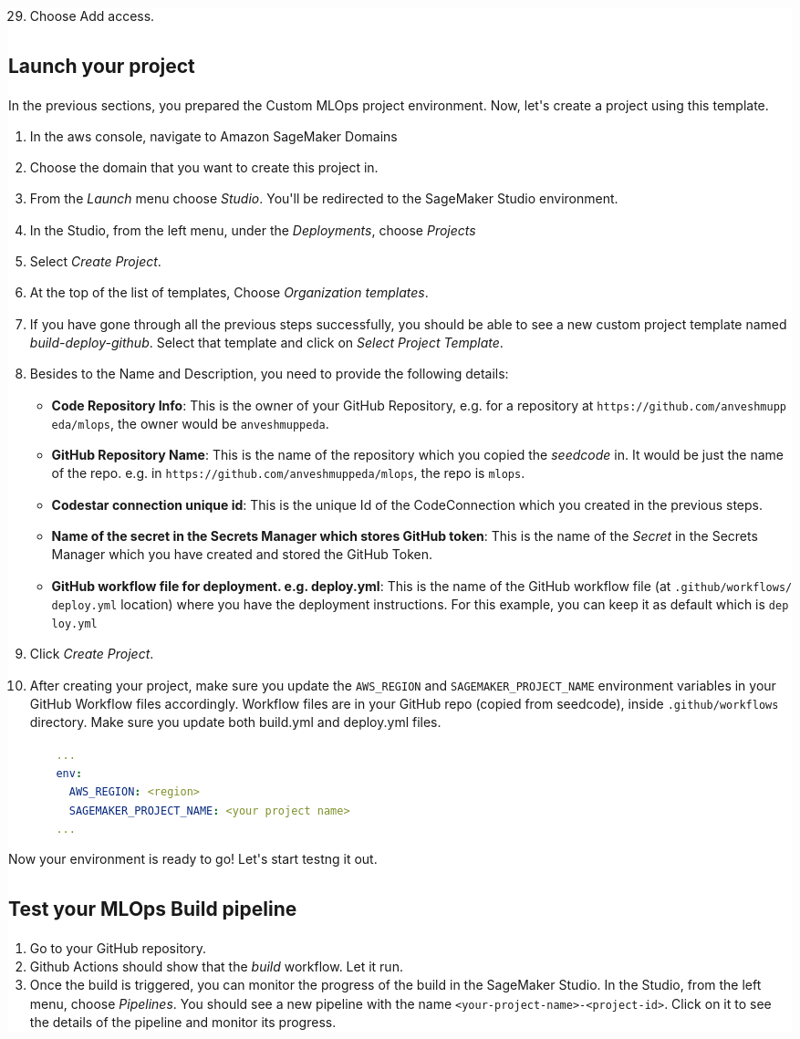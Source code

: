  29. Choose Add access.


## Launch your project

In the previous sections, you prepared the Custom MLOps project environment. Now, let's create a project using this template.

1. In the aws console, navigate to Amazon SageMaker Domains
2. Choose the domain that you want to create this project in.
3. From the *Launch* menu choose *Studio*. You'll be redirected to the SageMaker Studio environment.
4. In the Studio, from the left menu, under the *Deployments*, choose *Projects*
5. Select *Create Project*.
6. At the top of the list of templates, Choose *Organization templates*.
7. If you have gone through all the previous steps successfully, you should be able to see a new custom project template named *build-deploy-github*. Select that template and click on *Select Project Template*.
8. Besides to the Name and Description, you need to provide the following details:
    - **Code Repository Info**: This is the owner of your GitHub Repository, e.g. for a repository at `https://github.com/anveshmuppeda/mlops`, the owner would be `anveshmuppeda`.

    - **GitHub Repository Name**: This is the name of the repository which you copied the *seedcode* in. It would be just the name of the repo. e.g. in `https://github.com/anveshmuppeda/mlops`, the repo is `mlops`.

    - **Codestar connection unique id**: This is the unique Id of the CodeConnection which you created in the previous steps.
    - **Name of the secret in the Secrets Manager which stores GitHub token**: This is the name of the *Secret* in the Secrets Manager which you have created and stored the GitHub Token.

    - **GitHub workflow file for deployment. e.g. deploy.yml**: This is the name of the GitHub workflow file (at `.github/workflows/deploy.yml` location) where you have the deployment instructions. For this example, you can keep it as default which is `deploy.yml`

9.  Click *Create Project*.
10. After creating your project, make sure you update the `AWS_REGION` and `SAGEMAKER_PROJECT_NAME` environment variables in your GitHub Workflow files accordingly. Workflow files are in your GitHub repo (copied from seedcode), inside `.github/workflows` directory. Make sure you update both build.yml and deploy.yml files.

    ```yaml
        ...
        env:
          AWS_REGION: <region>
          SAGEMAKER_PROJECT_NAME: <your project name>
        ...
    ```

Now your environment is ready to go! Let's start testng it out.

## Test your MLOps Build pipeline
1. Go to your GitHub repository.
2. Github Actions should show that the *build* workflow. Let it run.
3. Once the build is triggered, you can monitor the progress of the build in the SageMaker Studio. In the Studio, from the left menu, choose *Pipelines*. You should see a new pipeline with the name `<your-project-name>-<project-id>`. Click on it to see the details of the pipeline and monitor its progress.